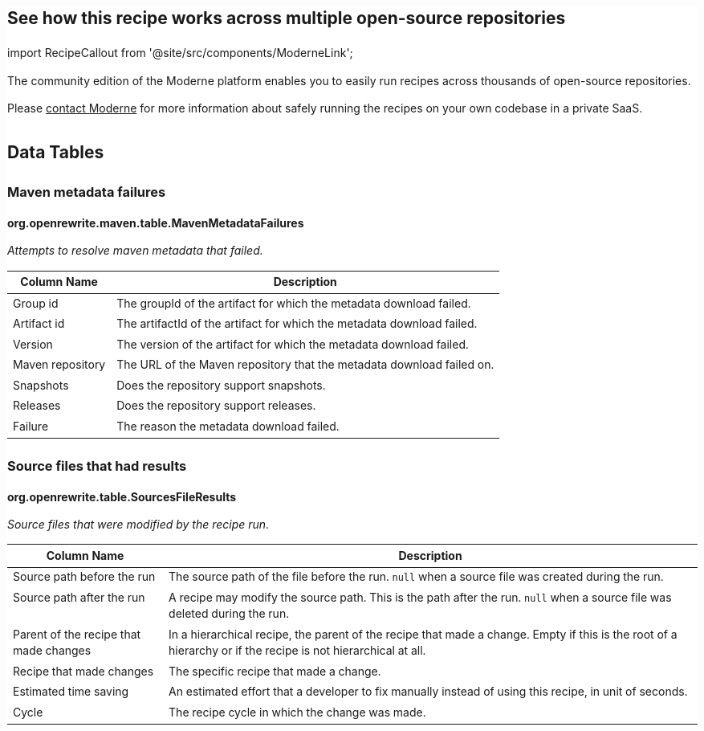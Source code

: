 ## See how this recipe works across multiple open-source repositories

import RecipeCallout from '@site/src/components/ModerneLink';

<RecipeCallout link="https://app.moderne.io/recipes/org.openrewrite.gradle.plugins.UpgradePluginVersion" />

The community edition of the Moderne platform enables you to easily run recipes across thousands of open-source repositories.

Please [contact Moderne](https://moderne.io/product) for more information about safely running the recipes on your own codebase in a private SaaS.
## Data Tables

<Tabs groupId="data-tables">
<TabItem value="org.openrewrite.maven.table.MavenMetadataFailures" label="MavenMetadataFailures">

### Maven metadata failures
**org.openrewrite.maven.table.MavenMetadataFailures**

_Attempts to resolve maven metadata that failed._

| Column Name | Description |
| ----------- | ----------- |
| Group id | The groupId of the artifact for which the metadata download failed. |
| Artifact id | The artifactId of the artifact for which the metadata download failed. |
| Version | The version of the artifact for which the metadata download failed. |
| Maven repository | The URL of the Maven repository that the metadata download failed on. |
| Snapshots | Does the repository support snapshots. |
| Releases | Does the repository support releases. |
| Failure | The reason the metadata download failed. |

</TabItem>

<TabItem value="org.openrewrite.table.SourcesFileResults" label="SourcesFileResults">

### Source files that had results
**org.openrewrite.table.SourcesFileResults**

_Source files that were modified by the recipe run._

| Column Name | Description |
| ----------- | ----------- |
| Source path before the run | The source path of the file before the run. `null` when a source file was created during the run. |
| Source path after the run | A recipe may modify the source path. This is the path after the run. `null` when a source file was deleted during the run. |
| Parent of the recipe that made changes | In a hierarchical recipe, the parent of the recipe that made a change. Empty if this is the root of a hierarchy or if the recipe is not hierarchical at all. |
| Recipe that made changes | The specific recipe that made a change. |
| Estimated time saving | An estimated effort that a developer to fix manually instead of using this recipe, in unit of seconds. |
| Cycle | The recipe cycle in which the change was made. |
